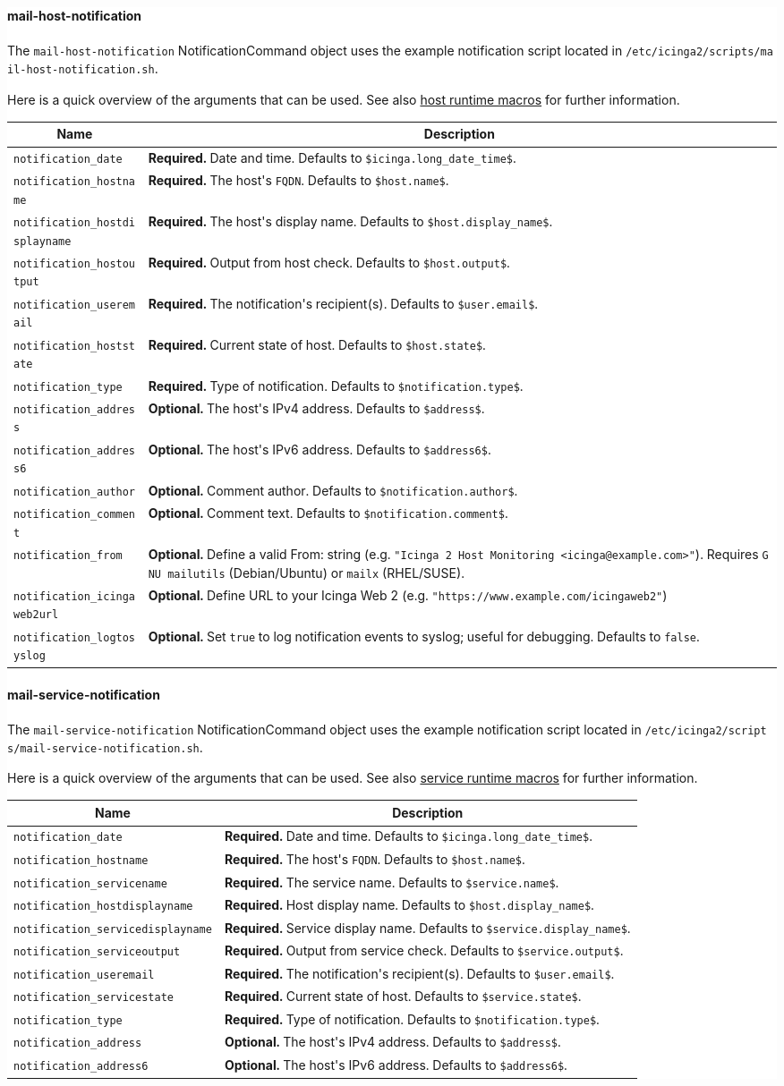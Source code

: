 #### mail-host-notification <a id="mail-host-notification"></a>

The `mail-host-notification` NotificationCommand object uses the
example notification script located in `/etc/icinga2/scripts/mail-host-notification.sh`.

Here is a quick overview of the arguments that can be used. See also [host runtime
macros](03-monitoring-basics.md#-host-runtime-macros) for further
information.

  Name                           | Description
  -------------------------------|---------------------------------------
  `notification_date`            | **Required.** Date and time. Defaults to `$icinga.long_date_time$`.
  `notification_hostname`        | **Required.** The host's `FQDN`. Defaults to `$host.name$`.
  `notification_hostdisplayname` | **Required.** The host's display name. Defaults to `$host.display_name$`.
  `notification_hostoutput`      | **Required.** Output from host check. Defaults to `$host.output$`.
  `notification_useremail`       | **Required.** The notification's recipient(s). Defaults to `$user.email$`.
  `notification_hoststate`       | **Required.** Current state of host. Defaults to `$host.state$`.
  `notification_type`            | **Required.** Type of notification. Defaults to `$notification.type$`.
  `notification_address`         | **Optional.** The host's IPv4 address. Defaults to `$address$`.
  `notification_address6`        | **Optional.** The host's IPv6 address. Defaults to `$address6$`.
  `notification_author`          | **Optional.** Comment author. Defaults to `$notification.author$`.
  `notification_comment`         | **Optional.** Comment text. Defaults to `$notification.comment$`.
  `notification_from`            | **Optional.** Define a valid From: string (e.g. `"Icinga 2 Host Monitoring <icinga@example.com>"`). Requires `GNU mailutils` (Debian/Ubuntu) or `mailx` (RHEL/SUSE).
  `notification_icingaweb2url`   | **Optional.** Define URL to your Icinga Web 2 (e.g. `"https://www.example.com/icingaweb2"`)
  `notification_logtosyslog`     | **Optional.** Set `true` to log notification events to syslog; useful for debugging. Defaults to `false`.

#### mail-service-notification <a id="mail-service-notification"></a>

The `mail-service-notification` NotificationCommand object uses the
example notification script located in `/etc/icinga2/scripts/mail-service-notification.sh`.

Here is a quick overview of the arguments that can be used. See also [service runtime
macros](03-monitoring-basics.md#-service-runtime-macros) for further
information.

  Name                              | Description
  ----------------------------------|---------------------------------------
  `notification_date`               | **Required.** Date and time. Defaults to `$icinga.long_date_time$`.
  `notification_hostname`           | **Required.** The host's `FQDN`. Defaults to `$host.name$`.
  `notification_servicename`        | **Required.** The service name. Defaults to `$service.name$`.
  `notification_hostdisplayname`    | **Required.** Host display name. Defaults to `$host.display_name$`.
  `notification_servicedisplayname` | **Required.** Service display name. Defaults to `$service.display_name$`.
  `notification_serviceoutput`      | **Required.** Output from service check. Defaults to `$service.output$`.
  `notification_useremail`          | **Required.** The notification's recipient(s). Defaults to `$user.email$`.
  `notification_servicestate`       | **Required.** Current state of host. Defaults to `$service.state$`.
  `notification_type`               | **Required.** Type of notification. Defaults to `$notification.type$`.
  `notification_address`            | **Optional.** The host's IPv4 address. Defaults to `$address$`.
  `notification_address6`           | **Optional.** The host's IPv6 address. Defaults to `$address6$`.